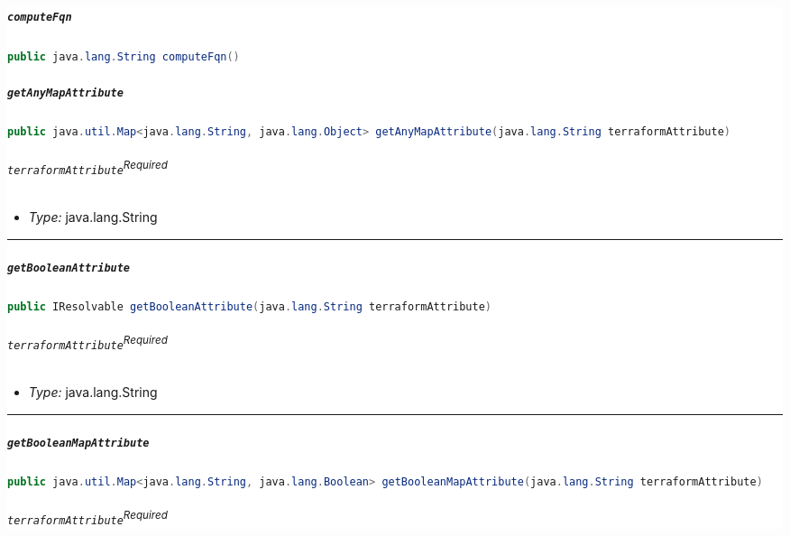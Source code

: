 
##### `computeFqn` <a name="computeFqn" id="@cdktf/provider-cloudflare.dataCloudflareWafGroups.DataCloudflareWafGroupsFilterOutputReference.computeFqn"></a>

```java
public java.lang.String computeFqn()
```

##### `getAnyMapAttribute` <a name="getAnyMapAttribute" id="@cdktf/provider-cloudflare.dataCloudflareWafGroups.DataCloudflareWafGroupsFilterOutputReference.getAnyMapAttribute"></a>

```java
public java.util.Map<java.lang.String, java.lang.Object> getAnyMapAttribute(java.lang.String terraformAttribute)
```

###### `terraformAttribute`<sup>Required</sup> <a name="terraformAttribute" id="@cdktf/provider-cloudflare.dataCloudflareWafGroups.DataCloudflareWafGroupsFilterOutputReference.getAnyMapAttribute.parameter.terraformAttribute"></a>

- *Type:* java.lang.String

---

##### `getBooleanAttribute` <a name="getBooleanAttribute" id="@cdktf/provider-cloudflare.dataCloudflareWafGroups.DataCloudflareWafGroupsFilterOutputReference.getBooleanAttribute"></a>

```java
public IResolvable getBooleanAttribute(java.lang.String terraformAttribute)
```

###### `terraformAttribute`<sup>Required</sup> <a name="terraformAttribute" id="@cdktf/provider-cloudflare.dataCloudflareWafGroups.DataCloudflareWafGroupsFilterOutputReference.getBooleanAttribute.parameter.terraformAttribute"></a>

- *Type:* java.lang.String

---

##### `getBooleanMapAttribute` <a name="getBooleanMapAttribute" id="@cdktf/provider-cloudflare.dataCloudflareWafGroups.DataCloudflareWafGroupsFilterOutputReference.getBooleanMapAttribute"></a>

```java
public java.util.Map<java.lang.String, java.lang.Boolean> getBooleanMapAttribute(java.lang.String terraformAttribute)
```

###### `terraformAttribute`<sup>Required</sup> <a name="terraformAttribute" id="@cdktf/provider-cloudflare.dataCloudflareWafGroups.DataCloudflareWafGroupsFilterOutputReference.getBooleanMapAttribute.parameter.terraformAttribute"></a>
